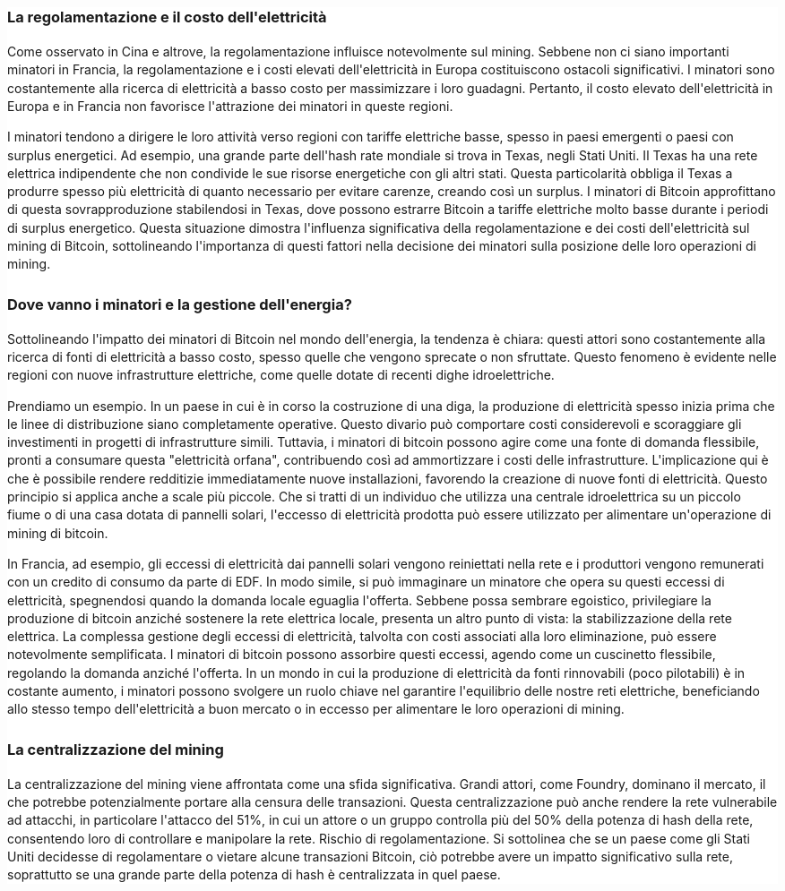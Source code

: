 ### La regolamentazione e il costo dell'elettricità

Come osservato in Cina e altrove, la regolamentazione influisce notevolmente sul mining. Sebbene non ci siano importanti minatori in Francia, la regolamentazione e i costi elevati dell'elettricità in Europa costituiscono ostacoli significativi. I minatori sono costantemente alla ricerca di elettricità a basso costo per massimizzare i loro guadagni. Pertanto, il costo elevato dell'elettricità in Europa e in Francia non favorisce l'attrazione dei minatori in queste regioni.

I minatori tendono a dirigere le loro attività verso regioni con tariffe elettriche basse, spesso in paesi emergenti o paesi con surplus energetici. Ad esempio, una grande parte dell'hash rate mondiale si trova in Texas, negli Stati Uniti. Il Texas ha una rete elettrica indipendente che non condivide le sue risorse energetiche con gli altri stati. Questa particolarità obbliga il Texas a produrre spesso più elettricità di quanto necessario per evitare carenze, creando così un surplus. I minatori di Bitcoin approfittano di questa sovrapproduzione stabilendosi in Texas, dove possono estrarre Bitcoin a tariffe elettriche molto basse durante i periodi di surplus energetico. Questa situazione dimostra l'influenza significativa della regolamentazione e dei costi dell'elettricità sul mining di Bitcoin, sottolineando l'importanza di questi fattori nella decisione dei minatori sulla posizione delle loro operazioni di mining.

### Dove vanno i minatori e la gestione dell'energia?

Sottolineando l'impatto dei minatori di Bitcoin nel mondo dell'energia, la tendenza è chiara: questi attori sono costantemente alla ricerca di fonti di elettricità a basso costo, spesso quelle che vengono sprecate o non sfruttate. Questo fenomeno è evidente nelle regioni con nuove infrastrutture elettriche, come quelle dotate di recenti dighe idroelettriche.

Prendiamo un esempio. In un paese in cui è in corso la costruzione di una diga, la produzione di elettricità spesso inizia prima che le linee di distribuzione siano completamente operative. Questo divario può comportare costi considerevoli e scoraggiare gli investimenti in progetti di infrastrutture simili. Tuttavia, i minatori di bitcoin possono agire come una fonte di domanda flessibile, pronti a consumare questa "elettricità orfana", contribuendo così ad ammortizzare i costi delle infrastrutture. L'implicazione qui è che è possibile rendere redditizie immediatamente nuove installazioni, favorendo la creazione di nuove fonti di elettricità. Questo principio si applica anche a scale più piccole. Che si tratti di un individuo che utilizza una centrale idroelettrica su un piccolo fiume o di una casa dotata di pannelli solari, l'eccesso di elettricità prodotta può essere utilizzato per alimentare un'operazione di mining di bitcoin.

In Francia, ad esempio, gli eccessi di elettricità dai pannelli solari vengono reiniettati nella rete e i produttori vengono remunerati con un credito di consumo da parte di EDF. In modo simile, si può immaginare un minatore che opera su questi eccessi di elettricità, spegnendosi quando la domanda locale eguaglia l'offerta. Sebbene possa sembrare egoistico, privilegiare la produzione di bitcoin anziché sostenere la rete elettrica locale, presenta un altro punto di vista: la stabilizzazione della rete elettrica. La complessa gestione degli eccessi di elettricità, talvolta con costi associati alla loro eliminazione, può essere notevolmente semplificata. I minatori di bitcoin possono assorbire questi eccessi, agendo come un cuscinetto flessibile, regolando la domanda anziché l'offerta. In un mondo in cui la produzione di elettricità da fonti rinnovabili (poco pilotabili) è in costante aumento, i minatori possono svolgere un ruolo chiave nel garantire l'equilibrio delle nostre reti elettriche, beneficiando allo stesso tempo dell'elettricità a buon mercato o in eccesso per alimentare le loro operazioni di mining.

### La centralizzazione del mining

La centralizzazione del mining viene affrontata come una sfida significativa. Grandi attori, come Foundry, dominano il mercato, il che potrebbe potenzialmente portare alla censura delle transazioni. Questa centralizzazione può anche rendere la rete vulnerabile ad attacchi, in particolare l'attacco del 51%, in cui un attore o un gruppo controlla più del 50% della potenza di hash della rete, consentendo loro di controllare e manipolare la rete.
Rischio di regolamentazione. Si sottolinea che se un paese come gli Stati Uniti decidesse di regolamentare o vietare alcune transazioni Bitcoin, ciò potrebbe avere un impatto significativo sulla rete, soprattutto se una grande parte della potenza di hash è centralizzata in quel paese.
